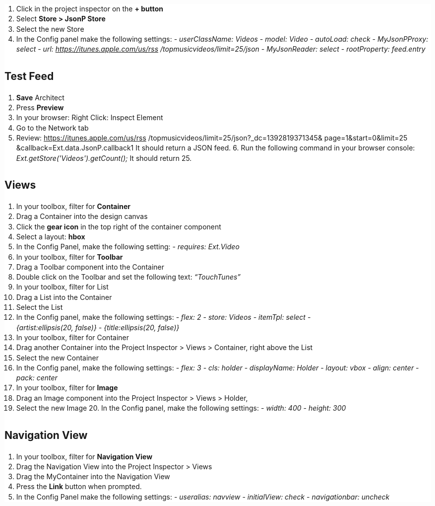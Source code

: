 1. Click in the project inspector on the **+ button** 
2. Select **Store > JsonP Store** 
3. Select the new Store 
4. In the Config panel make the following settings: _- userClassName: Videos - model: Video - autoLoad: check - MyJsonPProxy: select - url: https://itunes.apple.com/us/rss
   /topmusicvideos/limit=25/json - MyJsonReader: select - rootProperty: feed.entry_

Test Feed
---------

1. **Save** Architect 
2. Press **Preview** 
3. In your browser: Right Click: Inspect Element 
4. Go to the Network tab 
5. Review: https://itunes.apple.com/us/rss
   /topmusicvideos/limit=25/json?_dc=1392819371345&
   page=1&start=0&limit=25
   &callback=Ext.data.JsonP.callback1 It should return a JSON feed. 6. Run the following command in your browser console: _Ext.getStore('Videos').getCount();_ It should return 25.

Views
-----

1. In your toolbox, filter for **Container** 
2. Drag a Container into the design canvas 
3. Click the **gear icon** in the top right of the container component 
4. Select a layout: **hbox** 
5. In the Config Panel, make the following setting: _- requires: Ext.Video_ 
6. In your toolbox, filter for **Toolbar** 
7. Drag a Toolbar component into the Container 
8. Double click on the Toolbar and set the following text: _“TouchTunes”_ 
9. In your toolbox, filter for List 
10. Drag a List into the Container 
11. Select the List 
12. In the Config panel, make the following settings: _- flex: 2 - store: Videos - itemTpl: select - <div>{artist:ellipsis(20, false)} - {title:ellipsis(20, false)}</div>_ 
13. In your toolbox, filter for Container 
14. Drag another Container into the Project Inspector > Views > Container, right above the List 
15. Select the new Container 
16. In the Config panel, make the following settings: _- flex: 3 - cls: holder - displayName: Holder - layout: vbox - align: center - pack: center_ 
17. In your toolbox, filter for **Image** 
18. Drag an Image component into the Project Inspector > Views > Holder, 
19. Select the new Image 20. In the Config panel, make the following settings: _- width: 400 - height: 300_

Navigation View
---------------

1. In your toolbox, filter for **Navigation View** 
2. Drag the Navigation View into the Project Inspector > Views
3. Drag the MyContainer into the Navigation View 
4. Press the **Link** button when prompted. 
5. In the Config Panel make the following settings: _- useralias: navview - initialView: check - navigationbar: uncheck_
